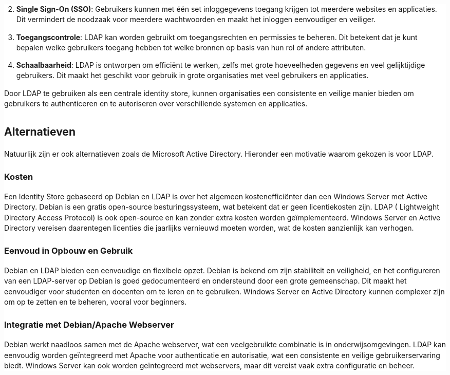 2. **Single Sign-On (SSO)**: Gebruikers kunnen met één set inloggegevens toegang krijgen tot meerdere websites en
   applicaties. Dit vermindert de noodzaak voor meerdere wachtwoorden en maakt het inloggen eenvoudiger en veiliger.

3. **Toegangscontrole**: LDAP kan worden gebruikt om toegangsrechten en permissies te beheren. Dit betekent dat je kunt
   bepalen welke gebruikers toegang hebben tot welke bronnen op basis van hun rol of andere attributen.

4. **Schaalbaarheid**: LDAP is ontworpen om efficiënt te werken, zelfs met grote hoeveelheden gegevens en veel
   gelijktijdige gebruikers. Dit maakt het geschikt voor gebruik in grote organisaties met veel gebruikers en
   applicaties.

Door LDAP te gebruiken als een centrale identity store, kunnen organisaties een consistente en veilige manier bieden om
gebruikers te authenticeren en te autoriseren over verschillende systemen en applicaties.

## Alternatieven

Natuurlijk zijn er ook alternatieven zoals de Microsoft Active Directory. Hieronder een motivatie waarom gekozen is voor
LDAP.

### Kosten
Een Identity Store gebaseerd op Debian en LDAP is over het algemeen kostenefficiënter dan een Windows Server met Active
Directory. Debian is een gratis open-source besturingssysteem, wat betekent dat er geen licentiekosten zijn. LDAP (
Lightweight Directory Access Protocol) is ook open-source en kan zonder extra kosten worden geïmplementeerd. Windows
Server en Active Directory vereisen daarentegen licenties die jaarlijks vernieuwd moeten worden, wat de kosten
aanzienlijk kan verhogen.

### Eenvoud in Opbouw en Gebruik

Debian en LDAP bieden een eenvoudige en flexibele opzet. Debian is bekend om zijn stabiliteit en veiligheid, en het
configureren van een LDAP-server op Debian is goed gedocumenteerd en ondersteund door een grote gemeenschap. Dit maakt
het eenvoudiger voor studenten en docenten om te leren en te gebruiken. Windows Server en Active Directory kunnen
complexer zijn om op te zetten en te beheren, vooral voor beginners.

### Integratie met Debian/Apache Webserver

Debian werkt naadloos samen met de Apache webserver, wat een veelgebruikte combinatie is in onderwijsomgevingen. LDAP
kan eenvoudig worden geïntegreerd met Apache voor authenticatie en autorisatie, wat een consistente en veilige
gebruikerservaring biedt. Windows Server kan ook worden geïntegreerd met webservers, maar dit vereist vaak extra
configuratie en beheer.
